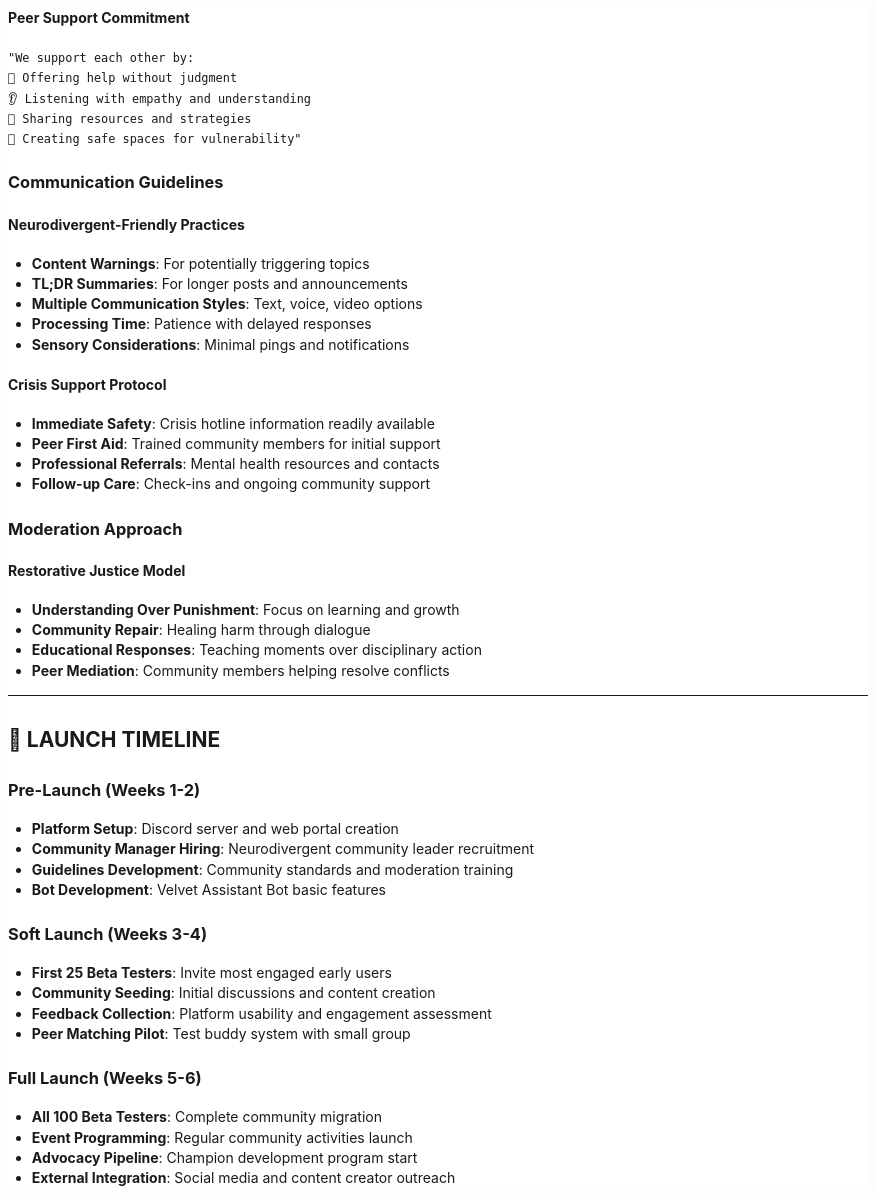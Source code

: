 #### **Peer Support Commitment**
```
"We support each other by:
🤝 Offering help without judgment
👂 Listening with empathy and understanding
🌱 Sharing resources and strategies
💚 Creating safe spaces for vulnerability"
```

### **Communication Guidelines**

#### **Neurodivergent-Friendly Practices**
- **Content Warnings**: For potentially triggering topics
- **TL;DR Summaries**: For longer posts and announcements
- **Multiple Communication Styles**: Text, voice, video options
- **Processing Time**: Patience with delayed responses
- **Sensory Considerations**: Minimal pings and notifications

#### **Crisis Support Protocol**
- **Immediate Safety**: Crisis hotline information readily available
- **Peer First Aid**: Trained community members for initial support
- **Professional Referrals**: Mental health resources and contacts
- **Follow-up Care**: Check-ins and ongoing community support

### **Moderation Approach**

#### **Restorative Justice Model**
- **Understanding Over Punishment**: Focus on learning and growth
- **Community Repair**: Healing harm through dialogue
- **Educational Responses**: Teaching moments over disciplinary action
- **Peer Mediation**: Community members helping resolve conflicts

---

## 🚀 LAUNCH TIMELINE

### **Pre-Launch (Weeks 1-2)**
- **Platform Setup**: Discord server and web portal creation
- **Community Manager Hiring**: Neurodivergent community leader recruitment
- **Guidelines Development**: Community standards and moderation training
- **Bot Development**: Velvet Assistant Bot basic features

### **Soft Launch (Weeks 3-4)**
- **First 25 Beta Testers**: Invite most engaged early users
- **Community Seeding**: Initial discussions and content creation
- **Feedback Collection**: Platform usability and engagement assessment
- **Peer Matching Pilot**: Test buddy system with small group

### **Full Launch (Weeks 5-6)**
- **All 100 Beta Testers**: Complete community migration
- **Event Programming**: Regular community activities launch
- **Advocacy Pipeline**: Champion development program start
- **External Integration**: Social media and content creator outreach
